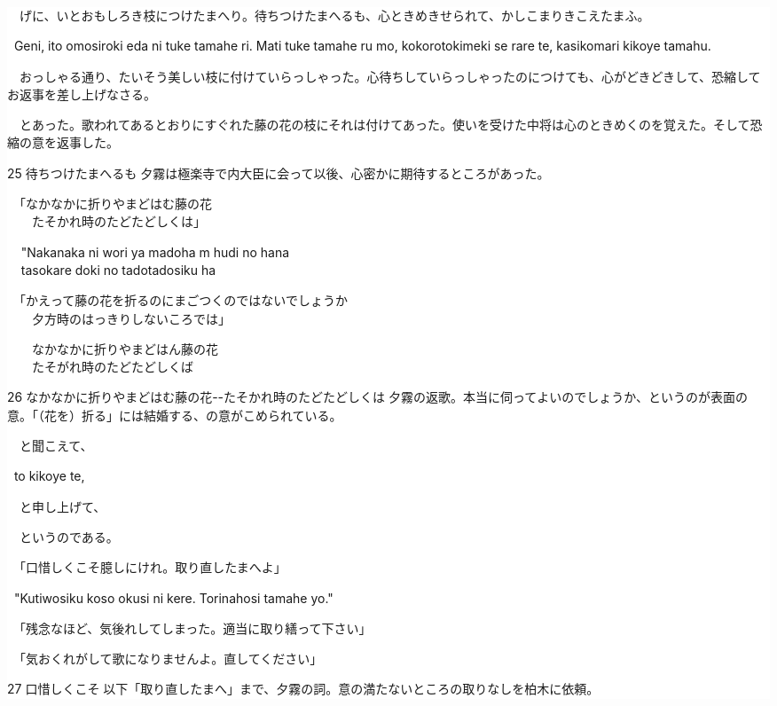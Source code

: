 <div id="33010305">
  <p class="original">　げに、いとおもしろき枝につけたまへり。待ちつけたまへるも、心ときめきせられて、かしこまりきこえたまふ。</p>
  <p class="romanized">&nbsp;&nbsp;Geni&#44; ito omosiroki eda ni tuke tamahe ri. Mati tuke tamahe ru mo&#44; kokorotokimeki se rare te&#44; kasikomari kikoye tamahu.</p>
  <p class="shibuya">　おっしゃる通り、たいそう美しい枝に付けていらっしゃった。心待ちしていらっしゃったのにつけても、心がどきどきして、恐縮してお返事を差し上げなさる。</p>
  <p class="yosano">　とあった。歌われてあるとおりにすぐれた藤の花の枝にそれは付けてあった。使いを受けた中将は心のときめくのを覚えた。そして恐縮の意を返事した。<BR></p>
  <p class="seiden"></p>
  
  <div class="annotations">
	<p class="annotation">
		<span class="annotation_num">25</span>
		<span class="annotation_title">待ちつけたまへるも</span>
		<span class="annotation_body">夕霧は極楽寺で内大臣に会って以後、心密かに期待するところがあった。</span>
	</p>
  </div>
</div>

<div id="33010306">
  <p class="original">　「なかなかに折りやまどはむ藤の花<BR>　　たそかれ時のたどたどしくは」</p>
  <p class="romanized">&nbsp;&nbsp;&nbsp;&nbsp;&#34;Nakanaka ni wori ya madoha m hudi no hana<BR>&nbsp;&nbsp;&nbsp;&nbsp;tasokare doki no tadotadosiku ha</p>
  <p class="shibuya">　「かえって藤の花を折るのにまごつくのではないでしょうか<BR>　　夕方時のはっきりしないころでは」</p>
  <p class="yosano">　　なかなかに折りやまどはん藤の花<BR>　　たそがれ時のたどたどしくば<BR></p>
  <p class="seiden"></p>
  
  <div class="annotations">
	<p class="annotation">
		<span class="annotation_num">26</span>
		<span class="annotation_title">なかなかに折りやまどはむ藤の花--たそかれ時のたどたどしくは</span>
		<span class="annotation_body">夕霧の返歌。本当に伺ってよいのでしょうか、というのが表面の意。「（花を）折る」には結婚する、の意がこめられている。</span>
	</p>
  </div>
</div>

<div id="33010307">
  <p class="original">　と聞こえて、</p>
  <p class="romanized">&nbsp;&nbsp;to kikoye te&#44;</p>
  <p class="shibuya">　と申し上げて、</p>
  <p class="yosano">　というのである。<BR></p>
  <p class="seiden"></p>
  
</div>

<div id="33010308">
  <p class="original">　「口惜しくこそ臆しにけれ。取り直したまへよ」</p>
  <p class="romanized">&nbsp;&nbsp;&#34;Kutiwosiku koso okusi ni kere. Torinahosi tamahe yo.&#34;</p>
  <p class="shibuya">　「残念なほど、気後れしてしまった。適当に取り繕って下さい」</p>
  <p class="yosano">　「気おくれがして歌になりませんよ。直してください」<BR></p>
  <p class="seiden"></p>
  
  <div class="annotations">
	<p class="annotation">
		<span class="annotation_num">27</span>
		<span class="annotation_title">口惜しくこそ</span>
		<span class="annotation_body">以下「取り直したまへ」まで、夕霧の詞。意の満たないところの取りなしを柏木に依頼。</span>
	</p>
  </div>
</div>
